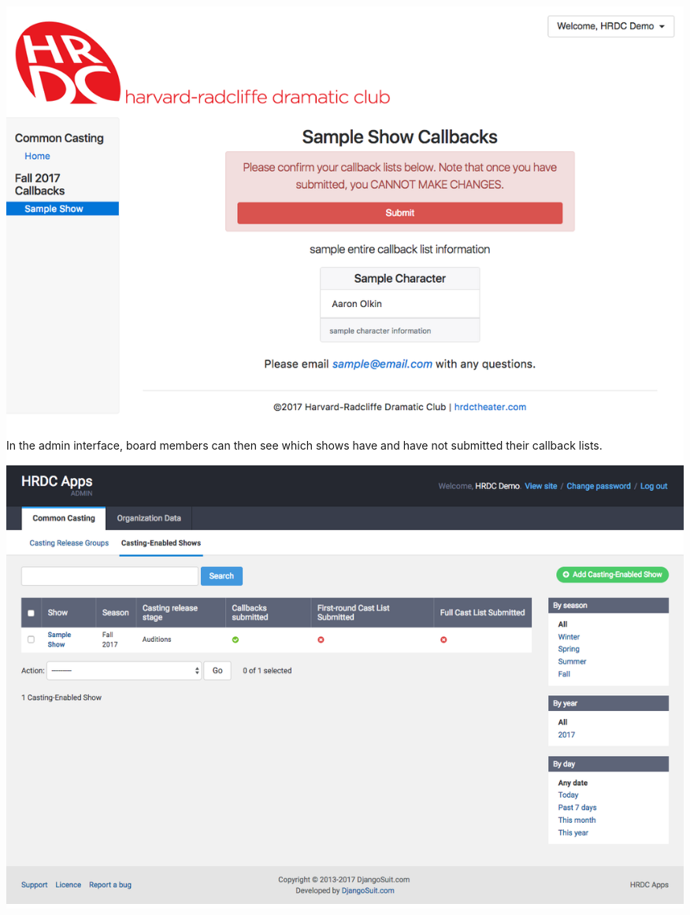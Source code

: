 ![Callback Submission](images/10.png)

In the admin interface, board members can then see which shows have and have
not submitted their callback lists.

![Callback Submission Admin](images/11.png)
